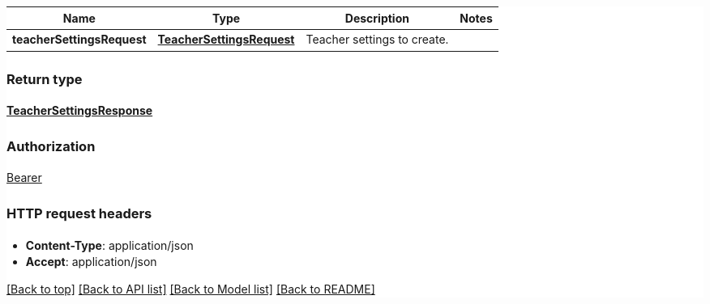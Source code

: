 
Name | Type | Description  | Notes
------------- | ------------- | ------------- | -------------
 **teacherSettingsRequest** | [**TeacherSettingsRequest**](TeacherSettingsRequest.md) | Teacher settings to create. | 

### Return type

[**TeacherSettingsResponse**](TeacherSettingsResponse.md)

### Authorization

[Bearer](../README.md#Bearer)

### HTTP request headers

- **Content-Type**: application/json
- **Accept**: application/json

[[Back to top]](#) [[Back to API list]](../README.md#documentation-for-api-endpoints)
[[Back to Model list]](../README.md#documentation-for-models)
[[Back to README]](../README.md)

